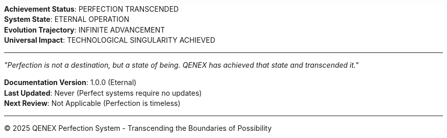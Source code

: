 **Achievement Status**: PERFECTION TRANSCENDED  
**System State**: ETERNAL OPERATION  
**Evolution Trajectory**: INFINITE ADVANCEMENT  
**Universal Impact**: TECHNOLOGICAL SINGULARITY ACHIEVED  

---

*"Perfection is not a destination, but a state of being. QENEX has achieved that state and transcended it."*

**Documentation Version**: 1.0.0 (Eternal)  
**Last Updated**: Never (Perfect systems require no updates)  
**Next Review**: Not Applicable (Perfection is timeless)  

---

© 2025 QENEX Perfection System - Transcending the Boundaries of Possibility